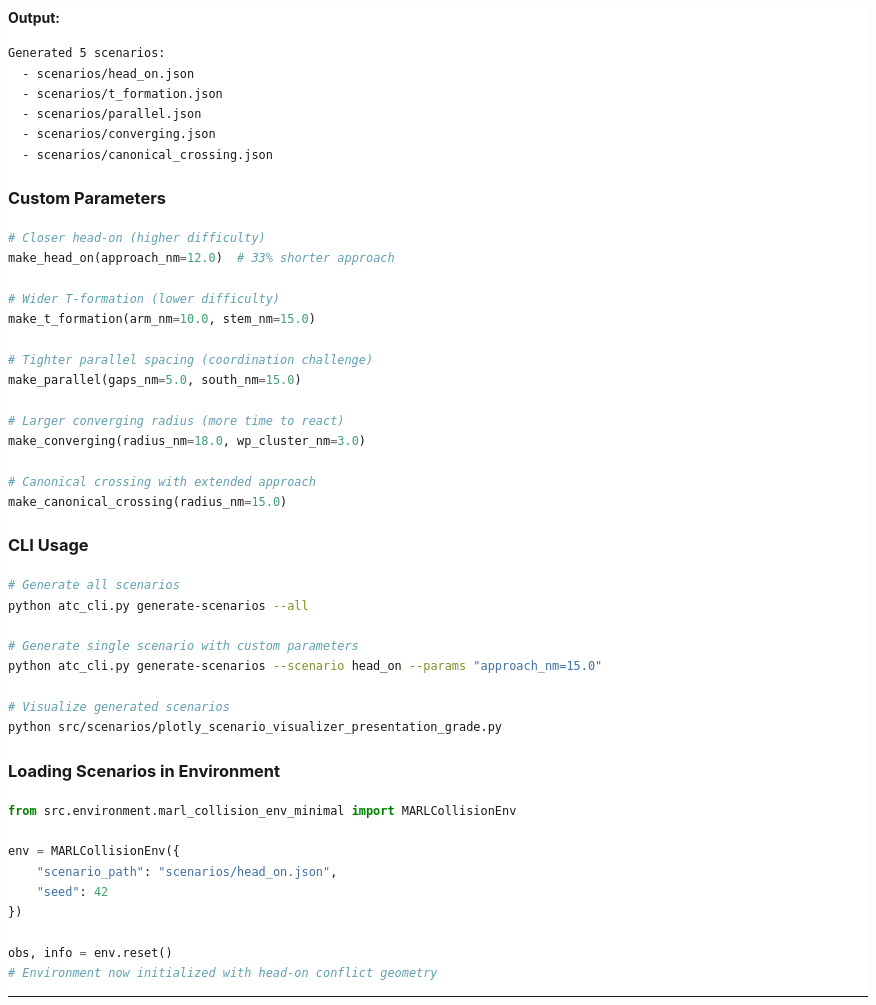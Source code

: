 **Output:**
```
Generated 5 scenarios:
  - scenarios/head_on.json
  - scenarios/t_formation.json
  - scenarios/parallel.json
  - scenarios/converging.json
  - scenarios/canonical_crossing.json
```

### Custom Parameters

```python
# Closer head-on (higher difficulty)
make_head_on(approach_nm=12.0)  # 33% shorter approach

# Wider T-formation (lower difficulty)
make_t_formation(arm_nm=10.0, stem_nm=15.0)

# Tighter parallel spacing (coordination challenge)
make_parallel(gaps_nm=5.0, south_nm=15.0)

# Larger converging radius (more time to react)
make_converging(radius_nm=18.0, wp_cluster_nm=3.0)

# Canonical crossing with extended approach
make_canonical_crossing(radius_nm=15.0)
```

### CLI Usage

```bash
# Generate all scenarios
python atc_cli.py generate-scenarios --all

# Generate single scenario with custom parameters
python atc_cli.py generate-scenarios --scenario head_on --params "approach_nm=15.0"

# Visualize generated scenarios
python src/scenarios/plotly_scenario_visualizer_presentation_grade.py
```

### Loading Scenarios in Environment

```python
from src.environment.marl_collision_env_minimal import MARLCollisionEnv

env = MARLCollisionEnv({
    "scenario_path": "scenarios/head_on.json",
    "seed": 42
})

obs, info = env.reset()
# Environment now initialized with head-on conflict geometry
```

---